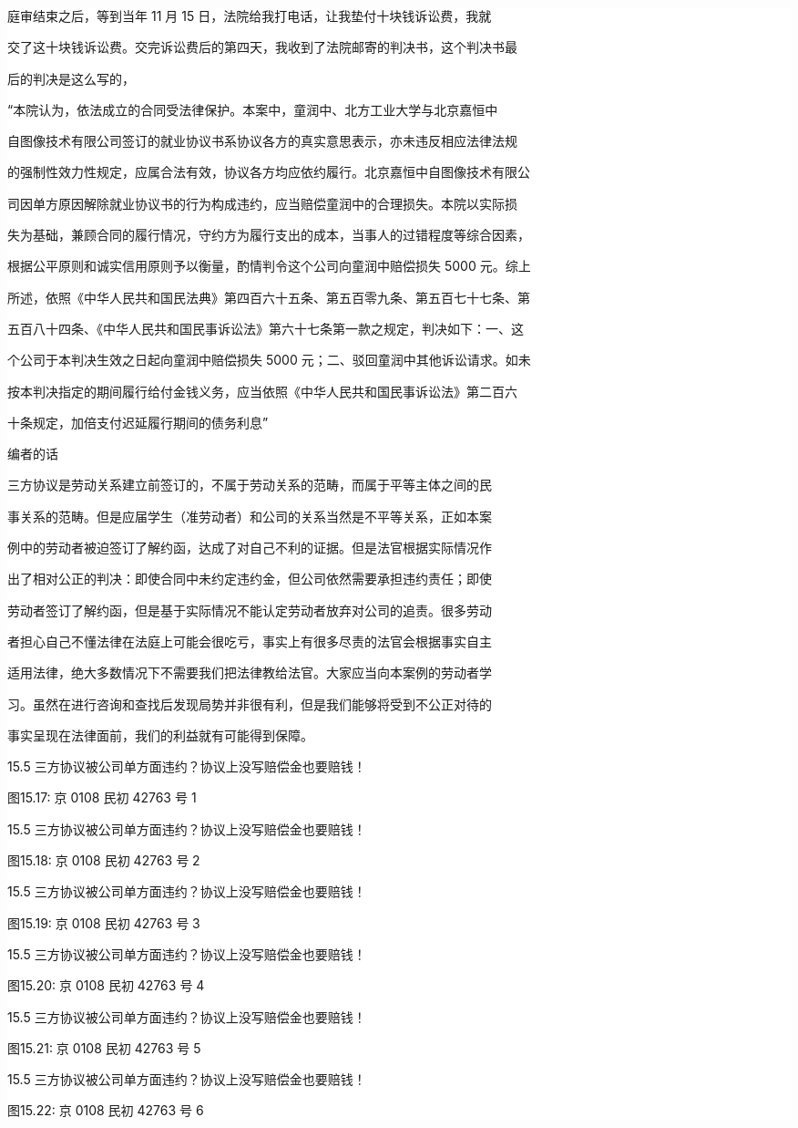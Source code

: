 庭审结束之后，等到当年 11 月 15 日，法院给我打电话，让我垫付十块钱诉讼费，我就

交了这十块钱诉讼费。交完诉讼费后的第四天，我收到了法院邮寄的判决书，这个判决书最

后的判决是这么写的，

“本院认为，依法成立的合同受法律保护。本案中，童润中、北方工业大学与北京嘉恒中

自图像技术有限公司签订的就业协议书系协议各方的真实意思表示，亦未违反相应法律法规

的强制性效力性规定，应属合法有效，协议各方均应依约履行。北京嘉恒中自图像技术有限公

司因单方原因解除就业协议书的行为构成违约，应当赔偿童润中的合理损失。本院以实际损

失为基础，兼顾合同的履行情况，守约方为履行支出的成本，当事人的过错程度等综合因素，

根据公平原则和诚实信用原则予以衡量，酌情判令这个公司向童润中赔偿损失 5000 元。综上

所述，依照《中华人民共和国民法典》第四百六十五条、第五百零九条、第五百七十七条、第

五百八十四条、《中华人民共和国民事诉讼法》第六十七条第一款之规定，判决如下：一、这

个公司于本判决生效之日起向童润中赔偿损失 5000 元；二、驳回童润中其他诉讼请求。如未

按本判决指定的期间履行给付金钱义务，应当依照《中华人民共和国民事诉讼法》第二百六

十条规定，加倍支付迟延履行期间的债务利息”

编者的话

三方协议是劳动关系建立前签订的，不属于劳动关系的范畴，而属于平等主体之间的民

事关系的范畴。但是应届学生（准劳动者）和公司的关系当然是不平等关系，正如本案

例中的劳动者被迫签订了解约函，达成了对自己不利的证据。但是法官根据实际情况作

出了相对公正的判决：即使合同中未约定违约金，但公司依然需要承担违约责任；即使

劳动者签订了解约函，但是基于实际情况不能认定劳动者放弃对公司的追责。很多劳动

者担心自己不懂法律在法庭上可能会很吃亏，事实上有很多尽责的法官会根据事实自主

适用法律，绝大多数情况下不需要我们把法律教给法官。大家应当向本案例的劳动者学

习。虽然在进行咨询和查找后发现局势并非很有利，但是我们能够将受到不公正对待的

事实呈现在法律面前，我们的利益就有可能得到保障。


15.5 三方协议被公司单方面违约？协议上没写赔偿金也要赔钱！

图15.17: 京 0108 民初 42763 号 1


15.5 三方协议被公司单方面违约？协议上没写赔偿金也要赔钱！

图15.18: 京 0108 民初 42763 号 2


15.5 三方协议被公司单方面违约？协议上没写赔偿金也要赔钱！

图15.19: 京 0108 民初 42763 号 3


15.5 三方协议被公司单方面违约？协议上没写赔偿金也要赔钱！

图15.20: 京 0108 民初 42763 号 4


15.5 三方协议被公司单方面违约？协议上没写赔偿金也要赔钱！

图15.21: 京 0108 民初 42763 号 5


15.5 三方协议被公司单方面违约？协议上没写赔偿金也要赔钱！

图15.22: 京 0108 民初 42763 号 6